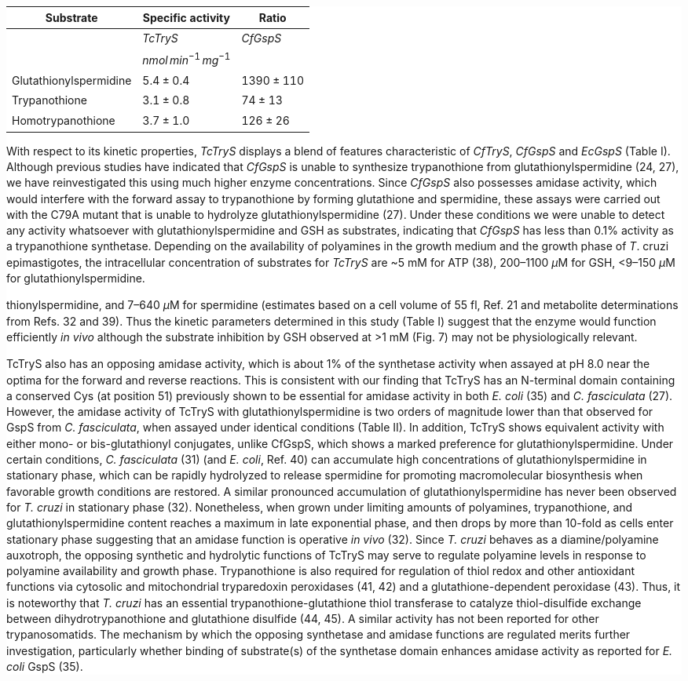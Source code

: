 | Substrate | Specific activity | Ratio |
|-----------|-------------------|-------|
|           | $TcTryS$          | $CfGspS$ | GspS/TryS |
|           | $nmol \, min^{-1} \, mg^{-1}$ |  |  |
| Glutathionylspermidine | $5.4 \pm 0.4$ | $1390 \pm 110$ | 257 |
| Trypanothione | $3.1 \pm 0.8$ | $74 \pm 13$ | 24 |
| Homotrypanothione | $3.7 \pm 1.0$ | $126 \pm 26$ | 34 |

With respect to its kinetic properties, $TcTryS$ displays a blend of features characteristic of $CfTryS$, $CfGspS$ and $EcGspS$ (Table I). Although previous studies have indicated that $CfGspS$ is unable to synthesize trypanothione from glutathionylspermidine (24, 27), we have reinvestigated this using much higher enzyme concentrations. Since $CfGspS$ also possesses amidase activity, which would interfere with the forward assay to trypanothione by forming glutathione and spermidine, these assays were carried out with the C79A mutant that is unable to hydrolyze glutathionylspermidine (27). Under these conditions we were unable to detect any activity whatsoever with glutathionylspermidine and GSH as substrates, indicating that $CfGspS$ has less than 0.1% activity as a trypanothione synthetase. Depending on the availability of polyamines in the growth medium and the growth phase of $T$. cruzi epimastigotes, the intracellular concentration of substrates for $TcTryS$ are ~5 mM for ATP (38), 200–1100 $\mu$M for GSH, <9–150 $\mu$M for glutathionylspermidine.

thionylspermidine, and 7–640 $\mu$M for spermidine (estimates based on a cell volume of 55 fl, Ref. 21 and metabolite determinations from Refs. 32 and 39). Thus the kinetic parameters determined in this study (Table I) suggest that the enzyme would function efficiently *in vivo* although the substrate inhibition by GSH observed at >1 mM (Fig. 7) may not be physiologically relevant.

TcTryS also has an opposing amidase activity, which is about 1% of the synthetase activity when assayed at pH 8.0 near the optima for the forward and reverse reactions. This is consistent with our finding that TcTryS has an N-terminal domain containing a conserved Cys (at position 51) previously shown to be essential for amidase activity in both *E. coli* (35) and *C. fasciculata* (27). However, the amidase activity of TcTryS with glutathionylspermidine is two orders of magnitude lower than that observed for GspS from *C. fasciculata*, when assayed under identical conditions (Table II). In addition, TcTryS shows equivalent activity with either mono- or bis-glutathionyl conjugates, unlike CfGspS, which shows a marked preference for glutathionylspermidine. Under certain conditions, *C. fasciculata* (31) (and *E. coli*, Ref. 40) can accumulate high concentrations of glutathionylspermidine in stationary phase, which can be rapidly hydrolyzed to release spermidine for promoting macromolecular biosynthesis when favorable growth conditions are restored. A similar pronounced accumulation of glutathionylspermidine has never been observed for *T. cruzi* in stationary phase (32). Nonetheless, when grown under limiting amounts of polyamines, trypanothione, and glutathionylspermidine content reaches a maximum in late exponential phase, and then drops by more than 10-fold as cells enter stationary phase suggesting that an amidase function is operative *in vivo* (32). Since *T. cruzi* behaves as a diamine/polyamine auxotroph, the opposing synthetic and hydrolytic functions of TcTryS may serve to regulate polyamine levels in response to polyamine availability and growth phase. Trypanothione is also required for regulation of thiol redox and other antioxidant functions via cytosolic and mitochondrial tryparedoxin peroxidases (41, 42) and a glutathione-dependent peroxidase (43). Thus, it is noteworthy that *T. cruzi* has an essential trypanothione-glutathione thiol transferase to catalyze thiol-disulfide exchange between dihydrotrypanothione and glutathione disulfide (44, 45). A similar activity has not been reported for other trypanosomatids. The mechanism by which the opposing synthetase and amidase functions are regulated merits further investigation, particularly whether binding of substrate(s) of the synthetase domain enhances amidase activity as reported for *E. coli* GspS (35).
